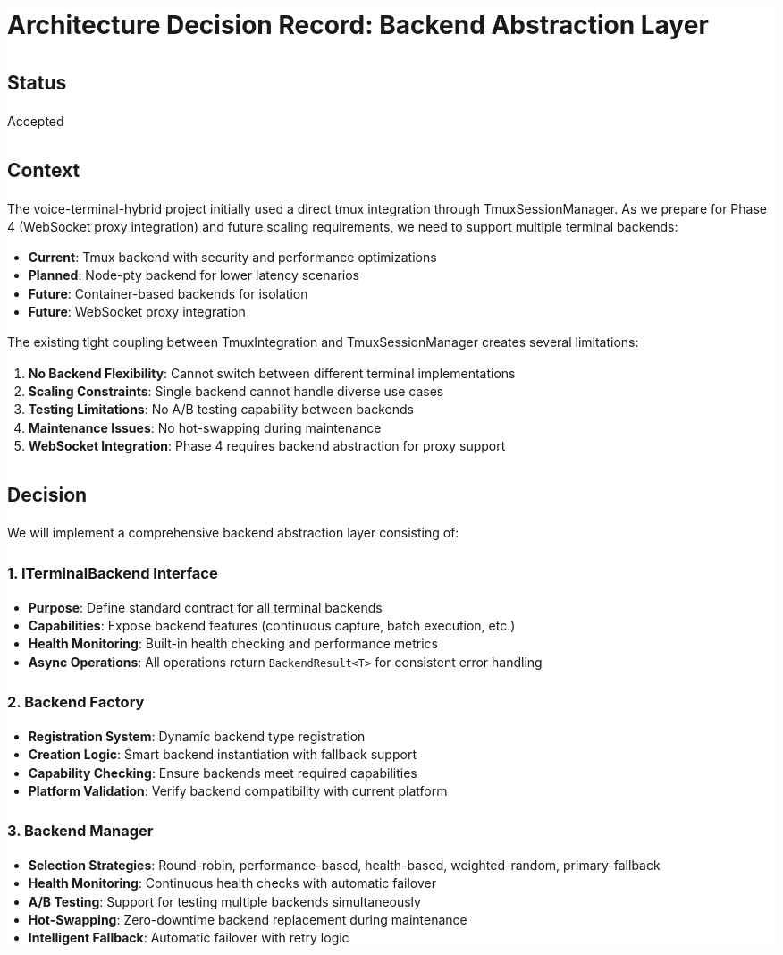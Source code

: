 # Architecture Decision Record: Backend Abstraction Layer

## Status
Accepted

## Context

The voice-terminal-hybrid project initially used a direct tmux integration through TmuxSessionManager. As we prepare for Phase 4 (WebSocket proxy integration) and future scaling requirements, we need to support multiple terminal backends:

- **Current**: Tmux backend with security and performance optimizations
- **Planned**: Node-pty backend for lower latency scenarios  
- **Future**: Container-based backends for isolation
- **Future**: WebSocket proxy integration

The existing tight coupling between TmuxIntegration and TmuxSessionManager creates several limitations:

1. **No Backend Flexibility**: Cannot switch between different terminal implementations
2. **Scaling Constraints**: Single backend cannot handle diverse use cases
3. **Testing Limitations**: No A/B testing capability between backends
4. **Maintenance Issues**: No hot-swapping during maintenance
5. **WebSocket Integration**: Phase 4 requires backend abstraction for proxy support

## Decision

We will implement a comprehensive backend abstraction layer consisting of:

### 1. ITerminalBackend Interface
- **Purpose**: Define standard contract for all terminal backends
- **Capabilities**: Expose backend features (continuous capture, batch execution, etc.)
- **Health Monitoring**: Built-in health checking and performance metrics
- **Async Operations**: All operations return `BackendResult<T>` for consistent error handling

### 2. Backend Factory
- **Registration System**: Dynamic backend type registration
- **Creation Logic**: Smart backend instantiation with fallback support
- **Capability Checking**: Ensure backends meet required capabilities
- **Platform Validation**: Verify backend compatibility with current platform

### 3. Backend Manager  
- **Selection Strategies**: Round-robin, performance-based, health-based, weighted-random, primary-fallback
- **Health Monitoring**: Continuous health checks with automatic failover
- **A/B Testing**: Support for testing multiple backends simultaneously
- **Hot-Swapping**: Zero-downtime backend replacement during maintenance
- **Intelligent Fallback**: Automatic failover with retry logic
